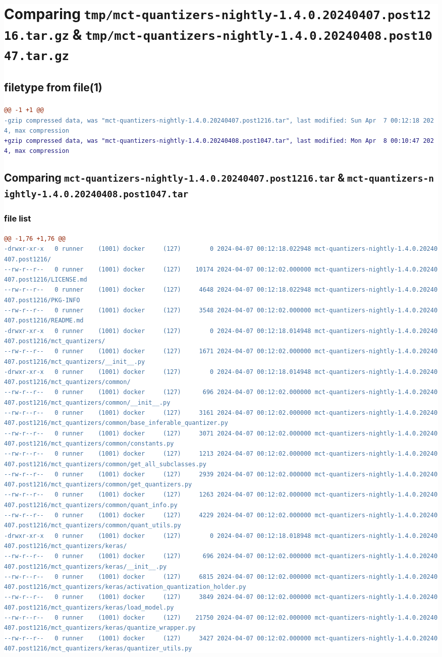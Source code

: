 # Comparing `tmp/mct-quantizers-nightly-1.4.0.20240407.post1216.tar.gz` & `tmp/mct-quantizers-nightly-1.4.0.20240408.post1047.tar.gz`

## filetype from file(1)

```diff
@@ -1 +1 @@
-gzip compressed data, was "mct-quantizers-nightly-1.4.0.20240407.post1216.tar", last modified: Sun Apr  7 00:12:18 2024, max compression
+gzip compressed data, was "mct-quantizers-nightly-1.4.0.20240408.post1047.tar", last modified: Mon Apr  8 00:10:47 2024, max compression
```

## Comparing `mct-quantizers-nightly-1.4.0.20240407.post1216.tar` & `mct-quantizers-nightly-1.4.0.20240408.post1047.tar`

### file list

```diff
@@ -1,76 +1,76 @@
-drwxr-xr-x   0 runner    (1001) docker     (127)        0 2024-04-07 00:12:18.022948 mct-quantizers-nightly-1.4.0.20240407.post1216/
--rw-r--r--   0 runner    (1001) docker     (127)    10174 2024-04-07 00:12:02.000000 mct-quantizers-nightly-1.4.0.20240407.post1216/LICENSE.md
--rw-r--r--   0 runner    (1001) docker     (127)     4648 2024-04-07 00:12:18.022948 mct-quantizers-nightly-1.4.0.20240407.post1216/PKG-INFO
--rw-r--r--   0 runner    (1001) docker     (127)     3548 2024-04-07 00:12:02.000000 mct-quantizers-nightly-1.4.0.20240407.post1216/README.md
-drwxr-xr-x   0 runner    (1001) docker     (127)        0 2024-04-07 00:12:18.014948 mct-quantizers-nightly-1.4.0.20240407.post1216/mct_quantizers/
--rw-r--r--   0 runner    (1001) docker     (127)     1671 2024-04-07 00:12:02.000000 mct-quantizers-nightly-1.4.0.20240407.post1216/mct_quantizers/__init__.py
-drwxr-xr-x   0 runner    (1001) docker     (127)        0 2024-04-07 00:12:18.014948 mct-quantizers-nightly-1.4.0.20240407.post1216/mct_quantizers/common/
--rw-r--r--   0 runner    (1001) docker     (127)      696 2024-04-07 00:12:02.000000 mct-quantizers-nightly-1.4.0.20240407.post1216/mct_quantizers/common/__init__.py
--rw-r--r--   0 runner    (1001) docker     (127)     3161 2024-04-07 00:12:02.000000 mct-quantizers-nightly-1.4.0.20240407.post1216/mct_quantizers/common/base_inferable_quantizer.py
--rw-r--r--   0 runner    (1001) docker     (127)     3071 2024-04-07 00:12:02.000000 mct-quantizers-nightly-1.4.0.20240407.post1216/mct_quantizers/common/constants.py
--rw-r--r--   0 runner    (1001) docker     (127)     1213 2024-04-07 00:12:02.000000 mct-quantizers-nightly-1.4.0.20240407.post1216/mct_quantizers/common/get_all_subclasses.py
--rw-r--r--   0 runner    (1001) docker     (127)     2939 2024-04-07 00:12:02.000000 mct-quantizers-nightly-1.4.0.20240407.post1216/mct_quantizers/common/get_quantizers.py
--rw-r--r--   0 runner    (1001) docker     (127)     1263 2024-04-07 00:12:02.000000 mct-quantizers-nightly-1.4.0.20240407.post1216/mct_quantizers/common/quant_info.py
--rw-r--r--   0 runner    (1001) docker     (127)     4229 2024-04-07 00:12:02.000000 mct-quantizers-nightly-1.4.0.20240407.post1216/mct_quantizers/common/quant_utils.py
-drwxr-xr-x   0 runner    (1001) docker     (127)        0 2024-04-07 00:12:18.018948 mct-quantizers-nightly-1.4.0.20240407.post1216/mct_quantizers/keras/
--rw-r--r--   0 runner    (1001) docker     (127)      696 2024-04-07 00:12:02.000000 mct-quantizers-nightly-1.4.0.20240407.post1216/mct_quantizers/keras/__init__.py
--rw-r--r--   0 runner    (1001) docker     (127)     6815 2024-04-07 00:12:02.000000 mct-quantizers-nightly-1.4.0.20240407.post1216/mct_quantizers/keras/activation_quantization_holder.py
--rw-r--r--   0 runner    (1001) docker     (127)     3849 2024-04-07 00:12:02.000000 mct-quantizers-nightly-1.4.0.20240407.post1216/mct_quantizers/keras/load_model.py
--rw-r--r--   0 runner    (1001) docker     (127)    21750 2024-04-07 00:12:02.000000 mct-quantizers-nightly-1.4.0.20240407.post1216/mct_quantizers/keras/quantize_wrapper.py
--rw-r--r--   0 runner    (1001) docker     (127)     3427 2024-04-07 00:12:02.000000 mct-quantizers-nightly-1.4.0.20240407.post1216/mct_quantizers/keras/quantizer_utils.py
```
